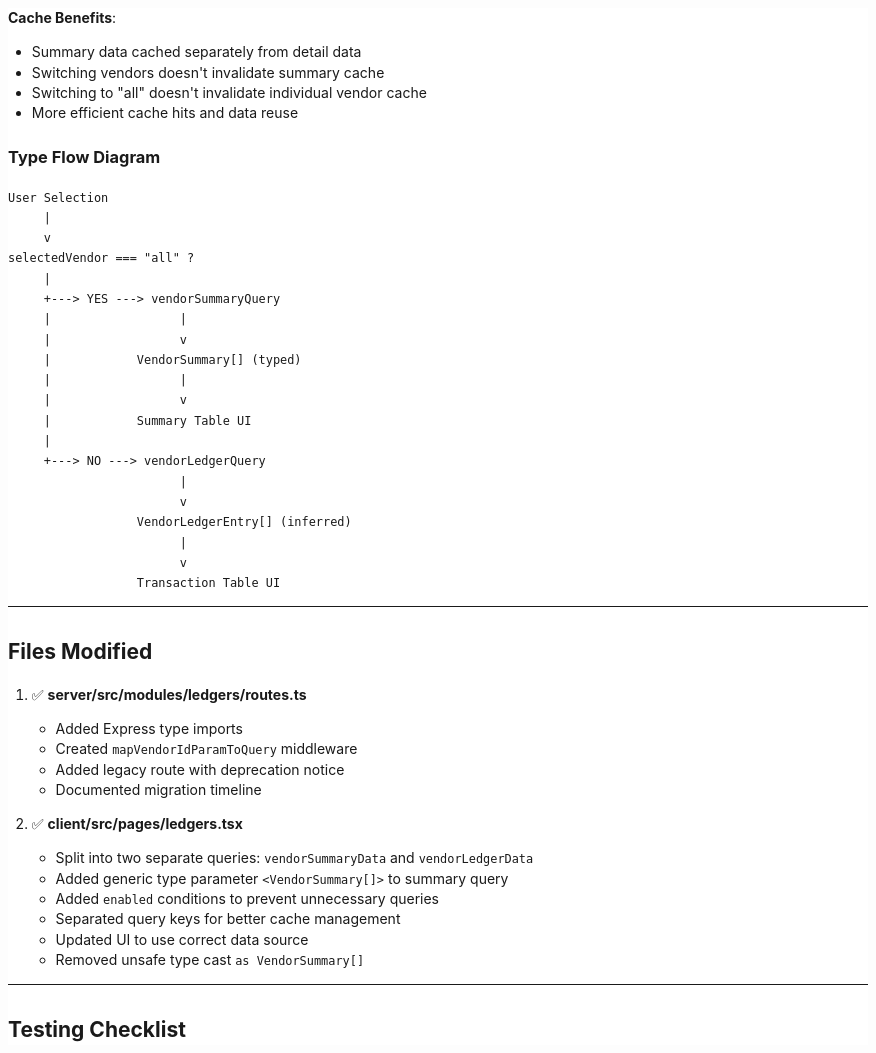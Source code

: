 **Cache Benefits**:
- Summary data cached separately from detail data
- Switching vendors doesn't invalidate summary cache
- Switching to "all" doesn't invalidate individual vendor cache
- More efficient cache hits and data reuse

### Type Flow Diagram

```
User Selection
     |
     v
selectedVendor === "all" ?
     |
     +---> YES ---> vendorSummaryQuery
     |                  |
     |                  v
     |            VendorSummary[] (typed)
     |                  |
     |                  v
     |            Summary Table UI
     |
     +---> NO ---> vendorLedgerQuery
                        |
                        v
                  VendorLedgerEntry[] (inferred)
                        |
                        v
                  Transaction Table UI
```

---

## Files Modified

1. ✅ **server/src/modules/ledgers/routes.ts**
   - Added Express type imports
   - Created `mapVendorIdParamToQuery` middleware
   - Added legacy route with deprecation notice
   - Documented migration timeline

2. ✅ **client/src/pages/ledgers.tsx**
   - Split into two separate queries: `vendorSummaryData` and `vendorLedgerData`
   - Added generic type parameter `<VendorSummary[]>` to summary query
   - Added `enabled` conditions to prevent unnecessary queries
   - Separated query keys for better cache management
   - Updated UI to use correct data source
   - Removed unsafe type cast `as VendorSummary[]`

---

## Testing Checklist
